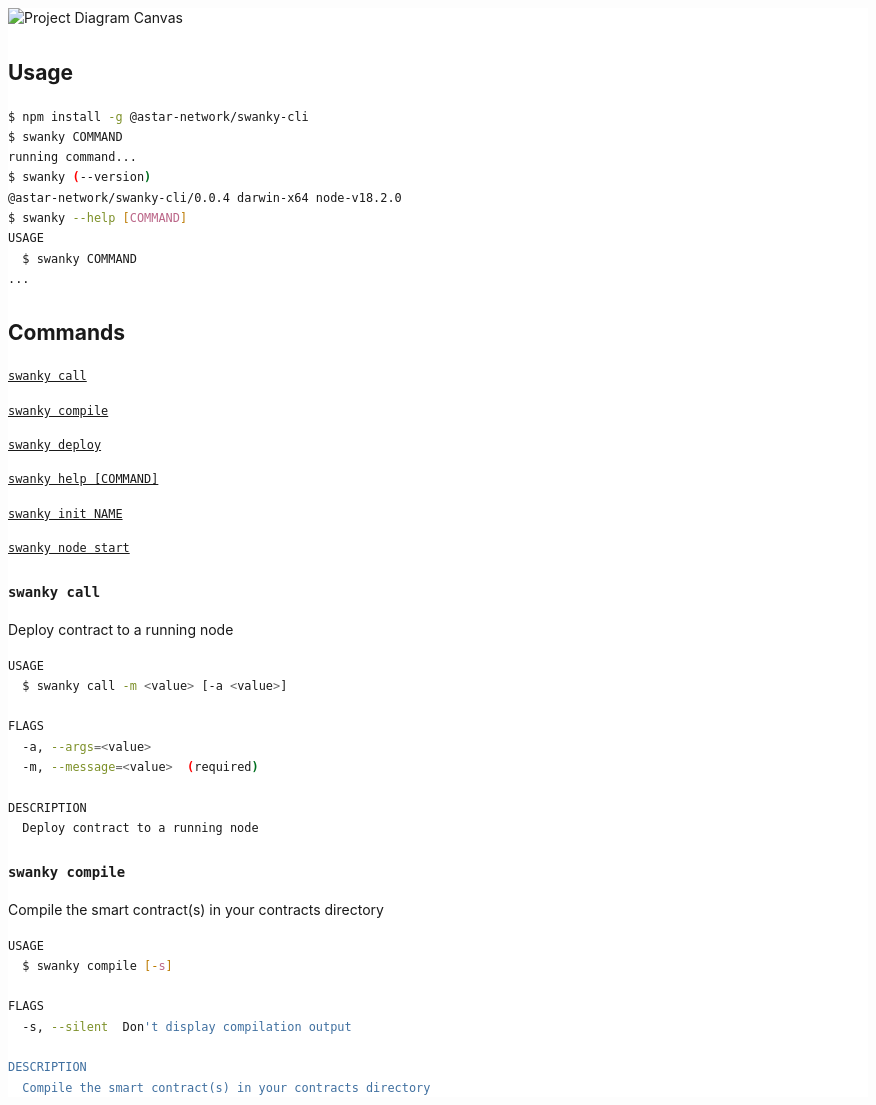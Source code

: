 ![Project Diagram Canvas](https://user-images.githubusercontent.com/40356749/178747897-1097c160-195e-4901-8053-ac3fa9a5791f.jpg)



## Usage

```bash
$ npm install -g @astar-network/swanky-cli
$ swanky COMMAND
running command...
$ swanky (--version)
@astar-network/swanky-cli/0.0.4 darwin-x64 node-v18.2.0
$ swanky --help [COMMAND]
USAGE
  $ swanky COMMAND
...
```

## Commands

[`swanky call`](https://www.npmjs.com/package/@astar-network/swanky-cli#swanky-call)

[`swanky compile`](https://www.npmjs.com/package/@astar-network/swanky-cli#swanky-compile)

[`swanky deploy`](https://www.npmjs.com/package/@astar-network/swanky-cli#swanky-deploy)

[`swanky help [COMMAND]`](https://www.npmjs.com/package/@astar-network/swanky-cli#swanky-help-command)

[`swanky init NAME`](https://www.npmjs.com/package/@astar-network/swanky-cli#swanky-init-name)

[`swanky node start`](https://www.npmjs.com/package/@astar-network/swanky-cli#swanky-node-start)

### `swanky call`

Deploy contract to a running node

```bash
USAGE
  $ swanky call -m <value> [-a <value>]

FLAGS
  -a, --args=<value>
  -m, --message=<value>  (required)

DESCRIPTION
  Deploy contract to a running node
```

### `swanky compile`

Compile the smart contract(s) in your contracts directory

```bash
USAGE
  $ swanky compile [-s]

FLAGS
  -s, --silent  Don't display compilation output

DESCRIPTION
  Compile the smart contract(s) in your contracts directory
```


[`pallet-contracts`]: https://github.com/paritytech/substrate/tree/master/frame/contracts
[`pallet-dapps-staking`]: https://github.com/AstarNetwork/astar-frame/tree/polkadot-v0.9.19/frame/dapps-staking
[`pallet-assets`]: https://github.com/paritytech/substrate/tree/master/frame/assets
[`swanky-node` GitHub repo]: https://github.com/AstarNetwork/swanky-node
[`swanky` CLI Github repo]: https://github.com/AstarNetwork/swanky-cli